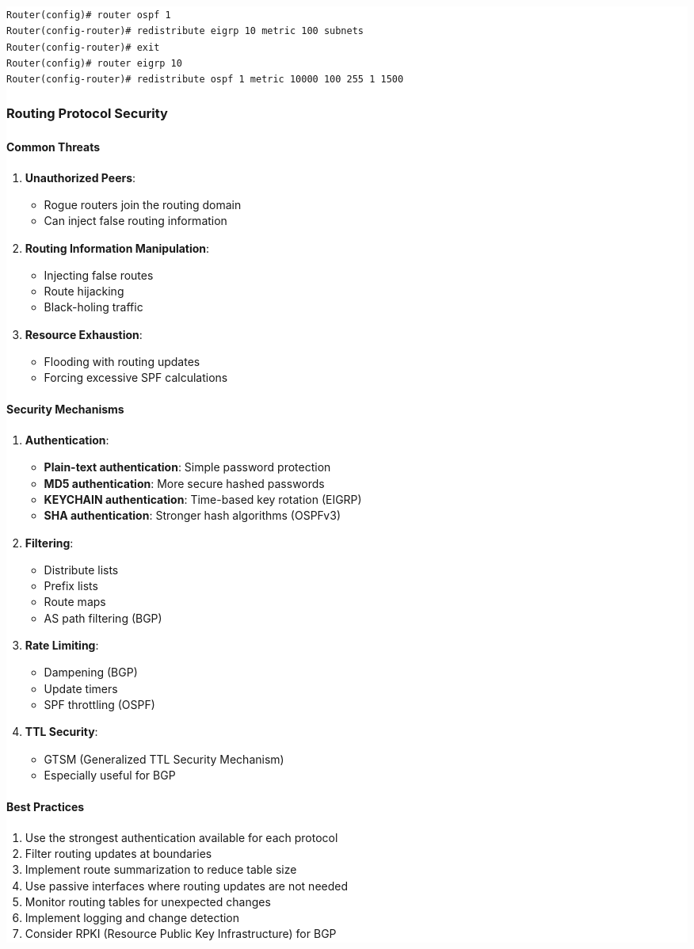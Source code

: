 ```
Router(config)# router ospf 1
Router(config-router)# redistribute eigrp 10 metric 100 subnets
Router(config-router)# exit
Router(config)# router eigrp 10
Router(config-router)# redistribute ospf 1 metric 10000 100 255 1 1500
```

### Routing Protocol Security

#### Common Threats

1. **Unauthorized Peers**:
   - Rogue routers join the routing domain
   - Can inject false routing information

2. **Routing Information Manipulation**:
   - Injecting false routes
   - Route hijacking
   - Black-holing traffic

3. **Resource Exhaustion**:
   - Flooding with routing updates
   - Forcing excessive SPF calculations

#### Security Mechanisms

1. **Authentication**:
   - **Plain-text authentication**: Simple password protection
   - **MD5 authentication**: More secure hashed passwords
   - **KEYCHAIN authentication**: Time-based key rotation (EIGRP)
   - **SHA authentication**: Stronger hash algorithms (OSPFv3)

2. **Filtering**:
   - Distribute lists
   - Prefix lists
   - Route maps
   - AS path filtering (BGP)

3. **Rate Limiting**:
   - Dampening (BGP)
   - Update timers
   - SPF throttling (OSPF)

4. **TTL Security**:
   - GTSM (Generalized TTL Security Mechanism)
   - Especially useful for BGP

#### Best Practices

1. Use the strongest authentication available for each protocol
2. Filter routing updates at boundaries
3. Implement route summarization to reduce table size
4. Use passive interfaces where routing updates are not needed
5. Monitor routing tables for unexpected changes
6. Implement logging and change detection
7. Consider RPKI (Resource Public Key Infrastructure) for BGP
